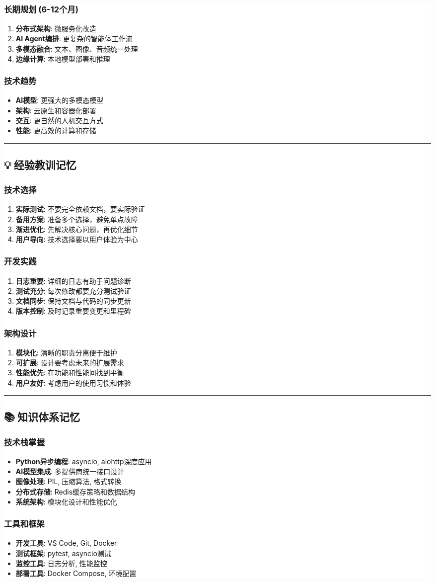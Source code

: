 ### 长期规划 (6-12个月)
1. **分布式架构**: 微服务化改造
2. **AI Agent编排**: 更复杂的智能体工作流
3. **多模态融合**: 文本、图像、音频统一处理
4. **边缘计算**: 本地模型部署和推理

### 技术趋势
- **AI模型**: 更强大的多模态模型
- **架构**: 云原生和容器化部署
- **交互**: 更自然的人机交互方式
- **性能**: 更高效的计算和存储

---

## 💡 经验教训记忆

### 技术选择
1. **实际测试**: 不要完全依赖文档，要实际验证
2. **备用方案**: 准备多个选择，避免单点故障
3. **渐进优化**: 先解决核心问题，再优化细节
4. **用户导向**: 技术选择要以用户体验为中心

### 开发实践
1. **日志重要**: 详细的日志有助于问题诊断
2. **测试充分**: 每次修改都要充分测试验证
3. **文档同步**: 保持文档与代码的同步更新
4. **版本控制**: 及时记录重要变更和里程碑

### 架构设计
1. **模块化**: 清晰的职责分离便于维护
2. **可扩展**: 设计要考虑未来的扩展需求
3. **性能优先**: 在功能和性能间找到平衡
4. **用户友好**: 考虑用户的使用习惯和体验

---

## 📚 知识体系记忆

### 技术栈掌握
- **Python异步编程**: asyncio, aiohttp深度应用
- **AI模型集成**: 多提供商统一接口设计
- **图像处理**: PIL, 压缩算法, 格式转换
- **分布式存储**: Redis缓存策略和数据结构
- **系统架构**: 模块化设计和性能优化

### 工具和框架
- **开发工具**: VS Code, Git, Docker
- **测试框架**: pytest, asyncio测试
- **监控工具**: 日志分析, 性能监控
- **部署工具**: Docker Compose, 环境配置
